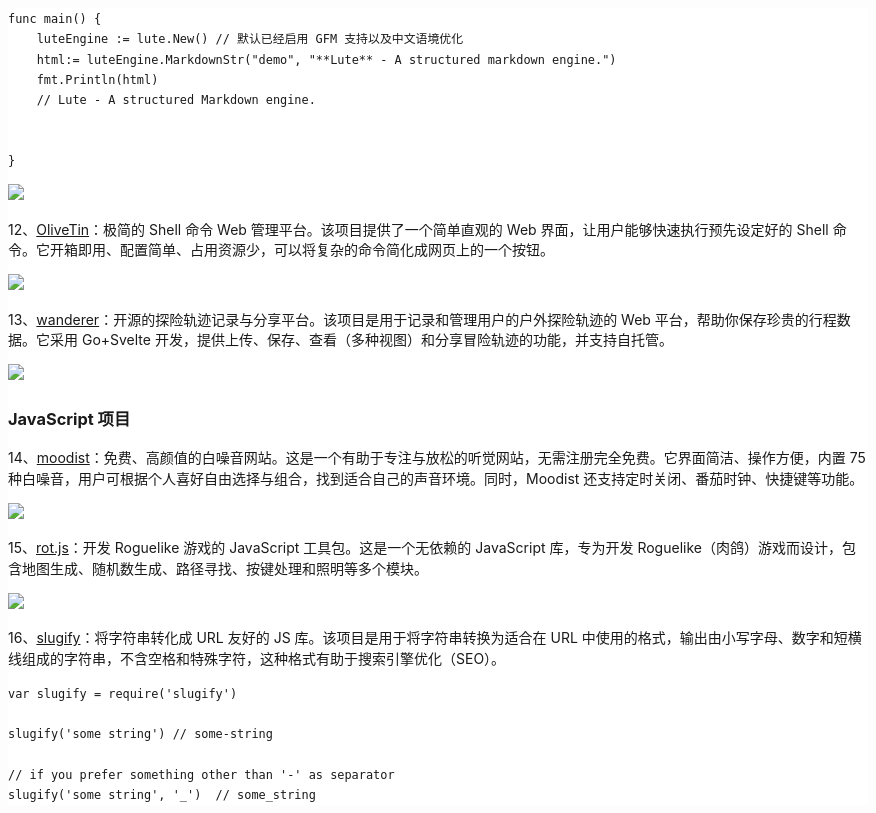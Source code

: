 

```
func main() {
	luteEngine := lute.New() // 默认已经启用 GFM 支持以及中文语境优化
	html:= luteEngine.MarkdownStr("demo", "**Lute** - A structured markdown engine.")
	fmt.Println(html)
	// Lute - A structured Markdown engine.


}

```

![](https://img2024.cnblogs.com/blog/759200/202411/759200-20241127224631617-1687196493.png)


12、[OliveTin](https://github.com)：极简的 Shell 命令 Web 管理平台。该项目提供了一个简单直观的 Web 界面，让用户能够快速执行预先设定好的 Shell 命令。它开箱即用、配置简单、占用资源少，可以将复杂的命令简化成网页上的一个按钮。


![](https://img2024.cnblogs.com/blog/759200/202411/759200-20241127224631824-1425918663.png)


13、[wanderer](https://github.com)：开源的探险轨迹记录与分享平台。该项目是用于记录和管理用户的户外探险轨迹的 Web 平台，帮助你保存珍贵的行程数据。它采用 Go\+Svelte 开发，提供上传、保存、查看（多种视图）和分享冒险轨迹的功能，并支持自托管。


![](https://img2024.cnblogs.com/blog/759200/202411/759200-20241127224631575-94446417.png)


### JavaScript 项目


14、[moodist](https://github.com)：免费、高颜值的白噪音网站。这是一个有助于专注与放松的听觉网站，无需注册完全免费。它界面简洁、操作方便，内置 75 种白噪音，用户可根据个人喜好自由选择与组合，找到适合自己的声音环境。同时，Moodist 还支持定时关闭、番茄时钟、快捷键等功能。


![](https://img2024.cnblogs.com/blog/759200/202411/759200-20241127224631357-391028418.png)


15、[rot.js](https://github.com)：开发 Roguelike 游戏的 JavaScript 工具包。这是一个无依赖的 JavaScript 库，专为开发 Roguelike（肉鸽）游戏而设计，包含地图生成、随机数生成、路径寻找、按键处理和照明等多个模块。


![](https://img2024.cnblogs.com/blog/759200/202411/759200-20241127224631360-1032718440.png)


16、[slugify](https://github.com)：将字符串转化成 URL 友好的 JS 库。该项目是用于将字符串转换为适合在 URL 中使用的格式，输出由小写字母、数字和短横线组成的字符串，不含空格和特殊字符，这种格式有助于搜索引擎优化（SEO）。



```
var slugify = require('slugify')

slugify('some string') // some-string

// if you prefer something other than '-' as separator
slugify('some string', '_')  // some_string

```
